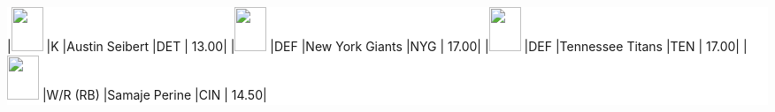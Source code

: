 |<img src='https://static.www.nfl.com/image/private/w_65,h_90,c_fill/league/c5tlx2tkfrvgnoprqpxp' style='width:36px;height:50px'> |K        |Austin Seibert    |DET     |  13.00|
|<img src='https://static.www.nfl.com/w_65,h_90,c_fill/league/d9jyc7vq57adhawggrse' style='width:36px;height:50px'>               |DEF      |New York Giants   |NYG     |  17.00|
|<img src='https://static.www.nfl.com/w_65,h_90,c_fill/league/i9ehbzchryxvqmg5m2gh' style='width:36px;height:50px'>               |DEF      |Tennessee Titans  |TEN     |  17.00|
|<img src='https://static.www.nfl.com/image/private/w_65,h_90,c_fill/league/r0fzveuohc8pxomjaknr' style='width:36px;height:50px'> |W/R (RB) |Samaje Perine     |CIN     |  14.50|

